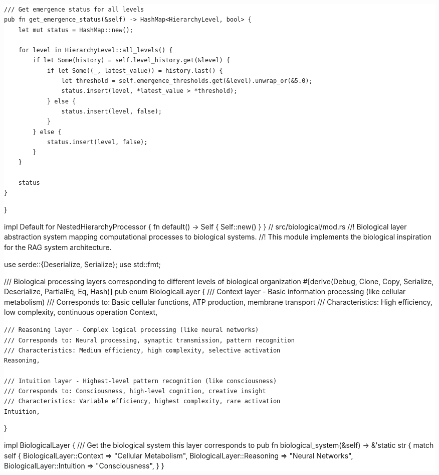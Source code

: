     /// Get emergence status for all levels
    pub fn get_emergence_status(&self) -> HashMap<HierarchyLevel, bool> {
        let mut status = HashMap::new();
        
        for level in HierarchyLevel::all_levels() {
            if let Some(history) = self.level_history.get(&level) {
                if let Some((_, latest_value)) = history.last() {
                    let threshold = self.emergence_thresholds.get(&level).unwrap_or(&5.0);
                    status.insert(level, *latest_value > *threshold);
                } else {
                    status.insert(level, false);
                }
            } else {
                status.insert(level, false);
            }
        }
        
        status
    }
}

impl Default for NestedHierarchyProcessor {
    fn default() -> Self {
        Self::new()
    }
}
// src/biological/mod.rs
//! Biological layer abstraction system mapping computational processes to biological systems.
//! This module implements the biological inspiration for the RAG system architecture.

use serde::{Deserialize, Serialize};
use std::fmt;

/// Biological processing layers corresponding to different levels of biological organization
#[derive(Debug, Clone, Copy, Serialize, Deserialize, PartialEq, Eq, Hash)]
pub enum BiologicalLayer {
    /// Context layer - Basic information processing (like cellular metabolism)
    /// Corresponds to: Basic cellular functions, ATP production, membrane transport
    /// Characteristics: High efficiency, low complexity, continuous operation
    Context,
    
    /// Reasoning layer - Complex logical processing (like neural networks)
    /// Corresponds to: Neural processing, synaptic transmission, pattern recognition
    /// Characteristics: Medium efficiency, high complexity, selective activation
    Reasoning,
    
    /// Intuition layer - Highest-level pattern recognition (like consciousness)
    /// Corresponds to: Consciousness, high-level cognition, creative insight
    /// Characteristics: Variable efficiency, highest complexity, rare activation
    Intuition,
}

impl BiologicalLayer {
    /// Get the biological system this layer corresponds to
    pub fn biological_system(&self) -> &'static str {
        match self {
            BiologicalLayer::Context => "Cellular Metabolism",
            BiologicalLayer::Reasoning => "Neural Networks",
            BiologicalLayer::Intuition => "Consciousness",
        }
    }
    